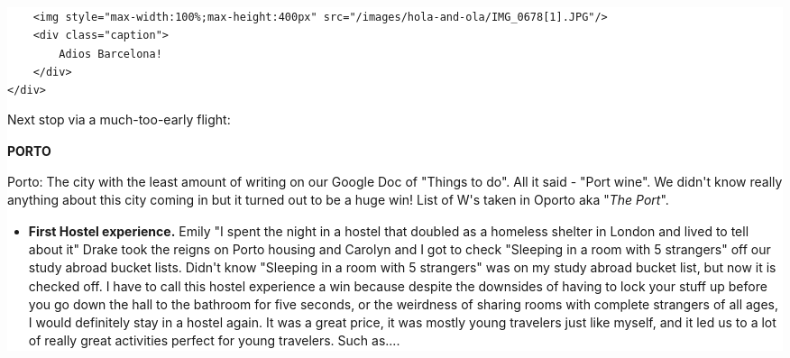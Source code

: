 		<img style="max-width:100%;max-height:400px" src="/images/hola-and-ola/IMG_0678[1].JPG"/>
		<div class="caption">
			Adios Barcelona!
		</div>
	</div>
</p>





Next stop via a much-too-early flight:

**PORTO**

Porto: The city with the least amount of writing on our Google Doc of &quot;Things to do&quot;. All it said - &quot;Port wine&quot;. We didn&#39;t know really anything about this city coming in but it turned out to be a huge win! List of W&#39;s taken in Oporto aka &quot;_The Port_&quot;.

-  **First Hostel experience.** Emily &quot;I spent the night in a hostel that doubled as a homeless shelter in London and lived to tell about it&quot; Drake took the reigns on Porto housing and Carolyn and I got to check &quot;Sleeping in a room with 5 strangers&quot; off our study abroad bucket lists. Didn&#39;t know &quot;Sleeping in a room with 5 strangers&quot; was on my study abroad bucket list, but now it is checked off. I have to call this hostel experience a win because despite the downsides of having to lock your stuff up before you go down the hall to the bathroom for five seconds, or the weirdness of sharing rooms with complete strangers of all ages, I would definitely stay in a hostel again. It was a great price, it was mostly young travelers just like myself, and it led us to a lot of really great activities perfect for young travelers. Such as....